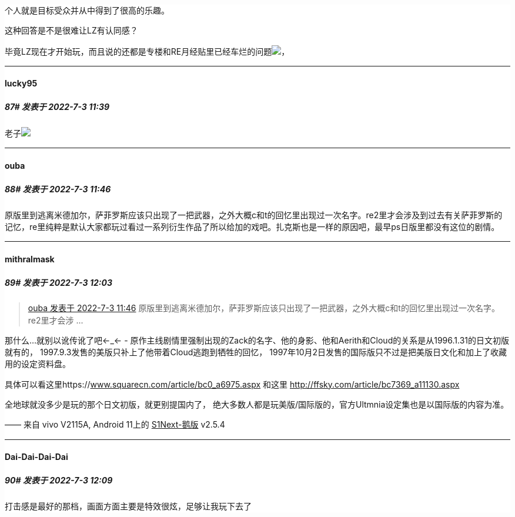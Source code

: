 个人就是目标受众并从中得到了很高的乐趣。

这种回答是不是很难让LZ有认同感？

毕竟LZ现在才开始玩，而且说的还都是专楼和RE月经贴里已经车烂的问题<img src="https://static.saraba1st.com/image/smiley/face2017/049.png" referrerpolicy="no-referrer">，



*****

####  lucky95  
##### 87#       发表于 2022-7-3 11:39

老子<img src="https://static.saraba1st.com/image/smiley/face2017/074.png" referrerpolicy="no-referrer">



*****

####  ouba  
##### 88#       发表于 2022-7-3 11:46

原版里到逃离米德加尔，萨菲罗斯应该只出现了一把武器，之外大概c和t的回忆里出现过一次名字。re2里才会涉及到过去有关萨菲罗斯的记忆，re里纯粹是默认大家都玩过看过一系列衍生作品了所以给加的戏吧。扎克斯也是一样的原因吧，最早ps日版里都没有这位的剧情。



*****

####  mithralmask  
##### 89#       发表于 2022-7-3 12:03

<blockquote><a href="httphttps://bbs.saraba1st.com/2b/forum.php?mod=redirect&amp;goto=findpost&amp;pid=56504837&amp;ptid=2079053" target="_blank">ouba 发表于 2022-7-3 11:46</a>
原版里到逃离米德加尔，萨菲罗斯应该只出现了一把武器，之外大概c和t的回忆里出现过一次名字。re2里才会涉 ...</blockquote>
那什么…就别以讹传讹了吧←_←
-
原作主线剧情里强制出现的Zack的名字、他的身影、他和Aerith和Cloud的关系是从1996.1.31的日文初版就有的，
1997.9.3发售的美版只补上了他带着Cloud逃跑到牺牲的回忆，
1997年10月2日发售的国际版只不过是把美版日文化和加上了收藏用的设定资料盘。

具体可以看这里https://www.squarecn.com/article/bc0_a6975.aspx
和这里
http://ffsky.com/article/bc7369_a11130.aspx

全地球就没多少是玩的那个日文初版，就更别提国内了，
绝大多数人都是玩美版/国际版的，官方Ultmnia设定集也是以国际版的内容为准。

—— 来自 vivo V2115A, Android 11上的 [S1Next-鹅版](https://github.com/ykrank/S1-Next/releases) v2.5.4

*****

####  Dai-Dai-Dai-Dai  
##### 90#       发表于 2022-7-3 12:09

打击感是最好的那档，画面方面主要是特效很炫，足够让我玩下去了
